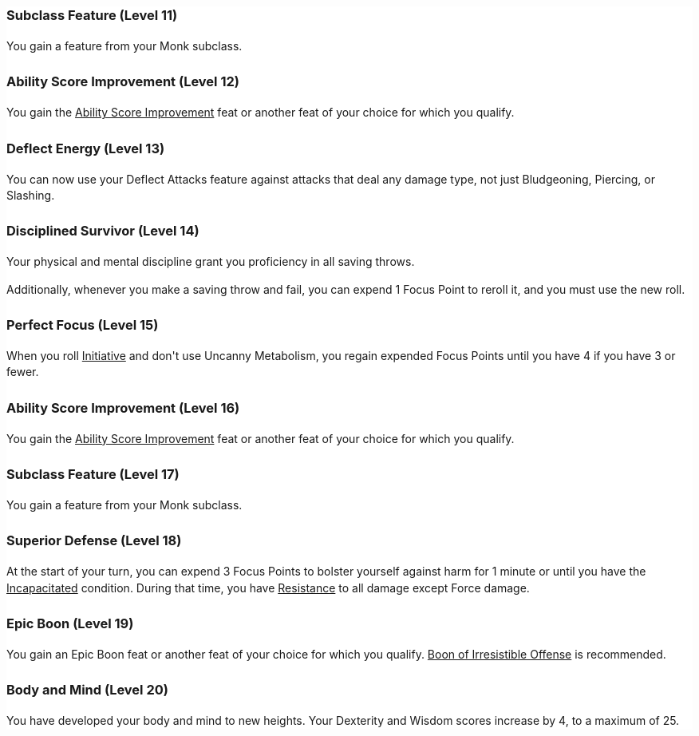 ### Subclass Feature (Level 11)

You gain a feature from your Monk subclass.

### Ability Score Improvement (Level 12)

You gain the [Ability Score Improvement](3-Mechanics/CLI/feats/ability-score-improvement-xphb.md) feat or another feat of your choice for which you qualify.

### Deflect Energy (Level 13)

You can now use your Deflect Attacks feature against attacks that deal any damage type, not just Bludgeoning, Piercing, or Slashing.

### Disciplined Survivor (Level 14)

Your physical and mental discipline grant you proficiency in all saving throws.

Additionally, whenever you make a saving throw and fail, you can expend 1 Focus Point to reroll it, and you must use the new roll.

### Perfect Focus (Level 15)

When you roll [Initiative](3-Mechanics/CLI/rules/variant-rules/initiative-xphb.md) and don't use Uncanny Metabolism, you regain expended Focus Points until you have 4 if you have 3 or fewer.

### Ability Score Improvement (Level 16)

You gain the [Ability Score Improvement](3-Mechanics/CLI/feats/ability-score-improvement-xphb.md) feat or another feat of your choice for which you qualify.

### Subclass Feature (Level 17)

You gain a feature from your Monk subclass.

### Superior Defense (Level 18)

At the start of your turn, you can expend 3 Focus Points to bolster yourself against harm for 1 minute or until you have the [Incapacitated](3-Mechanics/CLI/rules/conditions.md#Incapacitated) condition. During that time, you have [Resistance](3-Mechanics/CLI/rules/variant-rules/resistance-xphb.md) to all damage except Force damage.

### Epic Boon (Level 19)

You gain an Epic Boon feat or another feat of your choice for which you qualify. [Boon of Irresistible Offense](3-Mechanics/CLI/feats/boon-of-irresistible-offense-xphb.md) is recommended.

### Body and Mind (Level 20)

You have developed your body and mind to new heights. Your Dexterity and Wisdom scores increase by 4, to a maximum of 25.